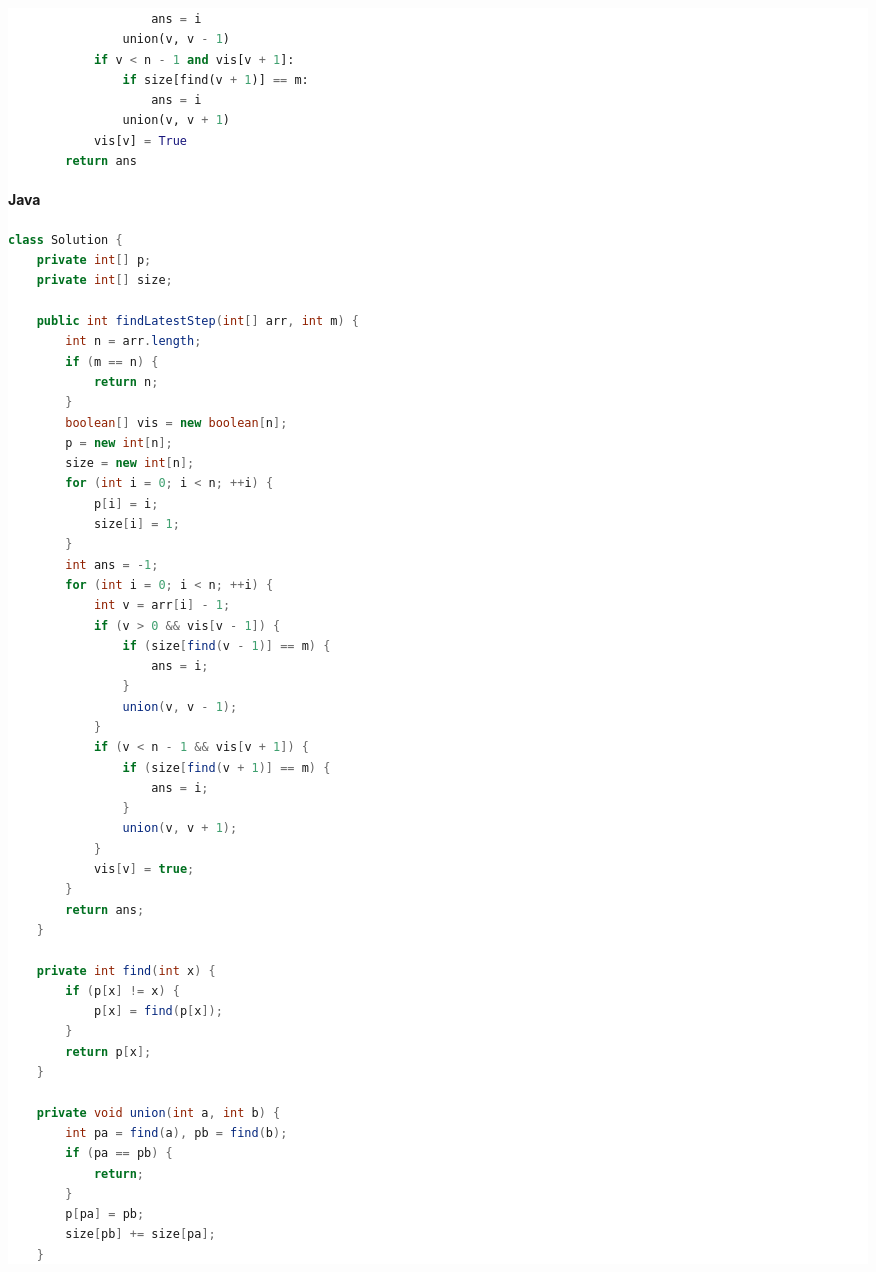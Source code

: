 ```python
                    ans = i
                union(v, v - 1)
            if v < n - 1 and vis[v + 1]:
                if size[find(v + 1)] == m:
                    ans = i
                union(v, v + 1)
            vis[v] = True
        return ans
```

#### Java

```java
class Solution {
    private int[] p;
    private int[] size;

    public int findLatestStep(int[] arr, int m) {
        int n = arr.length;
        if (m == n) {
            return n;
        }
        boolean[] vis = new boolean[n];
        p = new int[n];
        size = new int[n];
        for (int i = 0; i < n; ++i) {
            p[i] = i;
            size[i] = 1;
        }
        int ans = -1;
        for (int i = 0; i < n; ++i) {
            int v = arr[i] - 1;
            if (v > 0 && vis[v - 1]) {
                if (size[find(v - 1)] == m) {
                    ans = i;
                }
                union(v, v - 1);
            }
            if (v < n - 1 && vis[v + 1]) {
                if (size[find(v + 1)] == m) {
                    ans = i;
                }
                union(v, v + 1);
            }
            vis[v] = true;
        }
        return ans;
    }

    private int find(int x) {
        if (p[x] != x) {
            p[x] = find(p[x]);
        }
        return p[x];
    }

    private void union(int a, int b) {
        int pa = find(a), pb = find(b);
        if (pa == pb) {
            return;
        }
        p[pa] = pb;
        size[pb] += size[pa];
    }
```